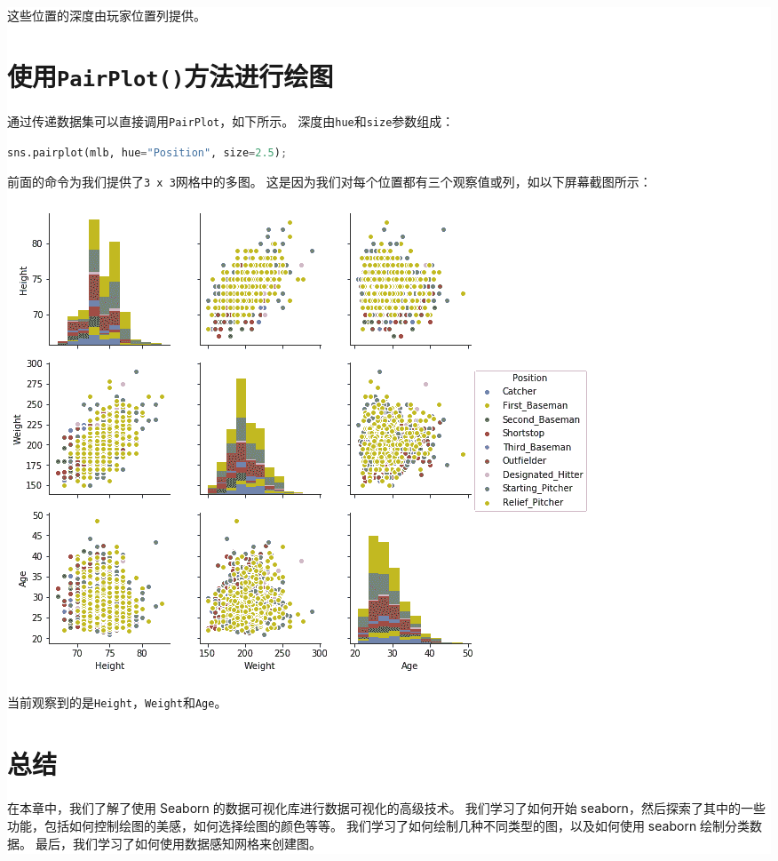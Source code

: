 这些位置的深度由玩家位置列提供。

# 使用`PairPlot()`方法进行绘图

通过传递数据集可以直接调用`PairPlot`，如下所示。 深度由`hue`和`size`参数组成：

```py
sns.pairplot(mlb, hue="Position", size=2.5);
```

前面的命令为我们提供了`3 x 3`网格中的多图。 这是因为我们对每个位置都有三个观察值或列，如以下屏幕截图所示：

![](img/8a95ca98-79fa-4bc7-a54a-0f00a453ab12.png)

当前观察到的是`Height`，`Weight`和`Age`。

# 总结

在本章中，我们了解了使用 Seaborn 的数据可视化库进行数据可视化的高级技术。 我们学习了如何开始 seaborn，然后探索了其中的一些功能，包括如何控制绘图的美感，如何选择绘图的颜色等等。 我们学习了如何绘制几种不同类型的图，以及如何使用 seaborn 绘制分类数据。 最后，我们学习了如何使用数据感知网格来创建图。